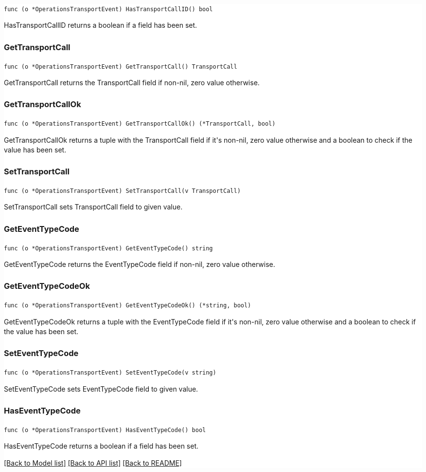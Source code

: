 `func (o *OperationsTransportEvent) HasTransportCallID() bool`

HasTransportCallID returns a boolean if a field has been set.

### GetTransportCall

`func (o *OperationsTransportEvent) GetTransportCall() TransportCall`

GetTransportCall returns the TransportCall field if non-nil, zero value otherwise.

### GetTransportCallOk

`func (o *OperationsTransportEvent) GetTransportCallOk() (*TransportCall, bool)`

GetTransportCallOk returns a tuple with the TransportCall field if it's non-nil, zero value otherwise
and a boolean to check if the value has been set.

### SetTransportCall

`func (o *OperationsTransportEvent) SetTransportCall(v TransportCall)`

SetTransportCall sets TransportCall field to given value.


### GetEventTypeCode

`func (o *OperationsTransportEvent) GetEventTypeCode() string`

GetEventTypeCode returns the EventTypeCode field if non-nil, zero value otherwise.

### GetEventTypeCodeOk

`func (o *OperationsTransportEvent) GetEventTypeCodeOk() (*string, bool)`

GetEventTypeCodeOk returns a tuple with the EventTypeCode field if it's non-nil, zero value otherwise
and a boolean to check if the value has been set.

### SetEventTypeCode

`func (o *OperationsTransportEvent) SetEventTypeCode(v string)`

SetEventTypeCode sets EventTypeCode field to given value.

### HasEventTypeCode

`func (o *OperationsTransportEvent) HasEventTypeCode() bool`

HasEventTypeCode returns a boolean if a field has been set.


[[Back to Model list]](../README.md#documentation-for-models) [[Back to API list]](../README.md#documentation-for-api-endpoints) [[Back to README]](../README.md)


